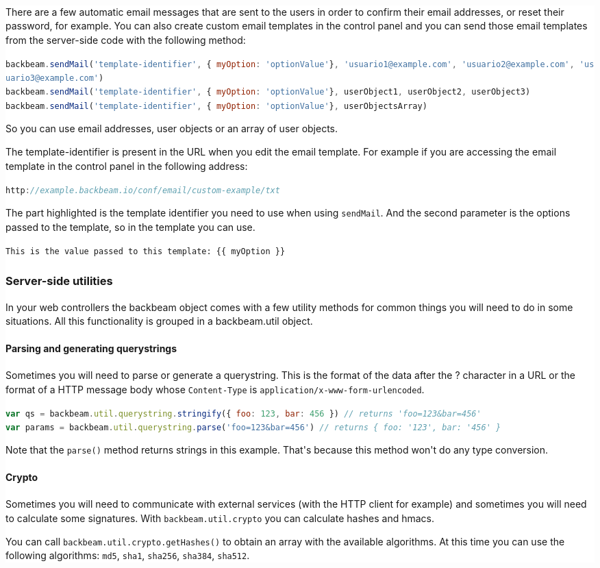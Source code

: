 There are a few automatic email messages that are sent to the users in order to confirm their email addresses, or reset their password, for example. You can also create custom email templates in the control panel and you can send those email templates from the server-side code with the following method:

```javascript
backbeam.sendMail('template-identifier', { myOption: 'optionValue'}, 'usuario1@example.com', 'usuario2@example.com', 'usuario3@example.com')
backbeam.sendMail('template-identifier', { myOption: 'optionValue'}, userObject1, userObject2, userObject3)
backbeam.sendMail('template-identifier', { myOption: 'optionValue'}, userObjectsArray)
```

So you can use email addresses, user objects or an array of user objects.

The template-identifier is present in the URL when you edit the email template. For example if you are accessing the email template in the control panel in the following address:

```javascript
http://example.backbeam.io/conf/email/custom-example/txt
```

The part highlighted is the template identifier you need to use when using `sendMail`. And the second parameter is the options passed to the template, so in the template you can use.

```
This is the value passed to this template: {{ myOption }}
```

### Server-side utilities

In your web controllers the backbeam object comes with a few utility methods for common things you will need to do in some situations. All this functionality is grouped in a backbeam.util object.

#### Parsing and generating querystrings

Sometimes you will need to parse or generate a querystring. This is the format of the data after the ? character in a URL or the format of a HTTP message body whose `Content-Type` is `application/x-www-form-urlencoded`.

```javascript
var qs = backbeam.util.querystring.stringify({ foo: 123, bar: 456 }) // returns 'foo=123&bar=456'
var params = backbeam.util.querystring.parse('foo=123&bar=456') // returns { foo: '123', bar: '456' }
```

Note that the `parse()` method returns strings in this example. That's because this method won't do any type conversion.

#### Crypto

Sometimes you will need to communicate with external services (with the HTTP client for example) and sometimes you will need to calculate some signatures. With `backbeam.util.crypto` you can calculate hashes and hmacs.

You can call `backbeam.util.crypto.getHashes()` to obtain an array with the available algorithms. At this time you can use the following algorithms: `md5`, `sha1`, `sha256`, `sha384`, `sha512`.
